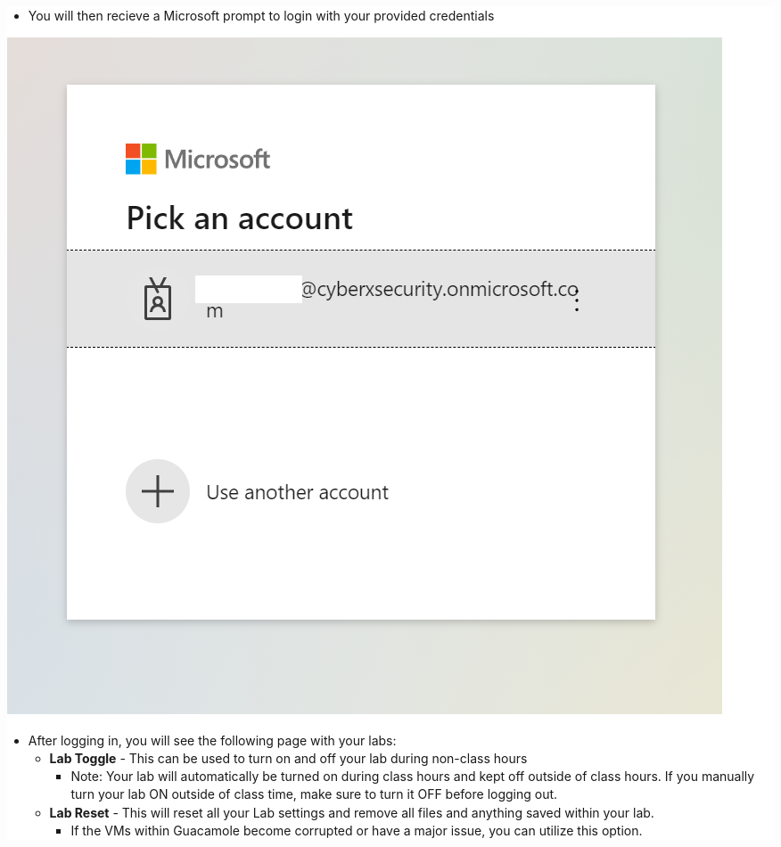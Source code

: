 - You will then recieve a Microsoft prompt to login with your provided credentials

![StudentPortal2](Images/student_portal_2.png)

- After logging in, you will see the following page with your labs:
    - **Lab Toggle** - This can be used to turn on and off your lab during non-class hours
       - Note: Your lab will automatically be turned on during class hours and kept off outside of class hours. If you manually turn your lab ON outside of class time, make sure to turn it OFF before logging out.
    - **Lab Reset** - This will reset all your Lab settings and remove all files and anything saved within your lab.
       - If the VMs within Guacamole become corrupted or have a major issue, you can utilize this option.
